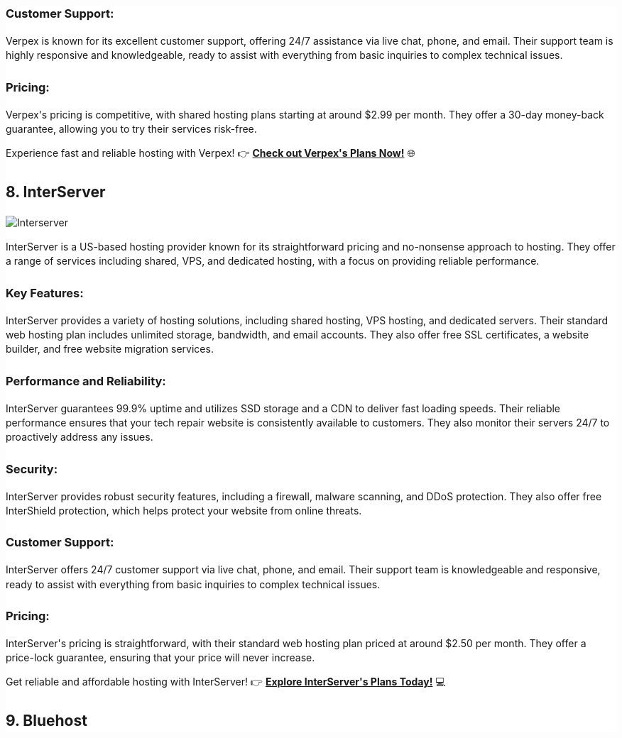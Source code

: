 ### Customer Support:
Verpex is known for its excellent customer support, offering 24/7 assistance via live chat, phone, and email. Their support team is highly responsive and knowledgeable, ready to assist with everything from basic inquiries to complex technical issues.

### Pricing:
Verpex's pricing is competitive, with shared hosting plans starting at around $2.99 per month. They offer a 30-day money-back guarantee, allowing you to try their services risk-free.

Experience fast and reliable hosting with Verpex! 👉 **[Check out Verpex's Plans Now!](https://snipitx.com/verpex-jy)** 🌐

## 8. InterServer

![Interserver](https://i.imgur.com/OM5dOEW.jpeg "Interserver Hosting")

InterServer is a US-based hosting provider known for its straightforward pricing and no-nonsense approach to hosting. They offer a range of services including shared, VPS, and dedicated hosting, with a focus on providing reliable performance.

### Key Features:
InterServer provides a variety of hosting solutions, including shared hosting, VPS hosting, and dedicated servers. Their standard web hosting plan includes unlimited storage, bandwidth, and email accounts. They also offer free SSL certificates, a website builder, and free website migration services.

### Performance and Reliability:
InterServer guarantees 99.9% uptime and utilizes SSD storage and a CDN to deliver fast loading speeds. Their reliable performance ensures that your tech repair website is consistently available to customers. They also monitor their servers 24/7 to proactively address any issues.

### Security:
InterServer provides robust security features, including a firewall, malware scanning, and DDoS protection. They also offer free InterShield protection, which helps protect your website from online threats.

### Customer Support:
InterServer offers 24/7 customer support via live chat, phone, and email. Their support team is knowledgeable and responsive, ready to assist with everything from basic inquiries to complex technical issues.

### Pricing:
InterServer's pricing is straightforward, with their standard web hosting plan priced at around $2.50 per month. They offer a price-lock guarantee, ensuring that your price will never increase.

Get reliable and affordable hosting with InterServer! 👉 **[Explore InterServer's Plans Today!](https://snipitx.com/interserver-jy)** 💻

## 9. Bluehost
